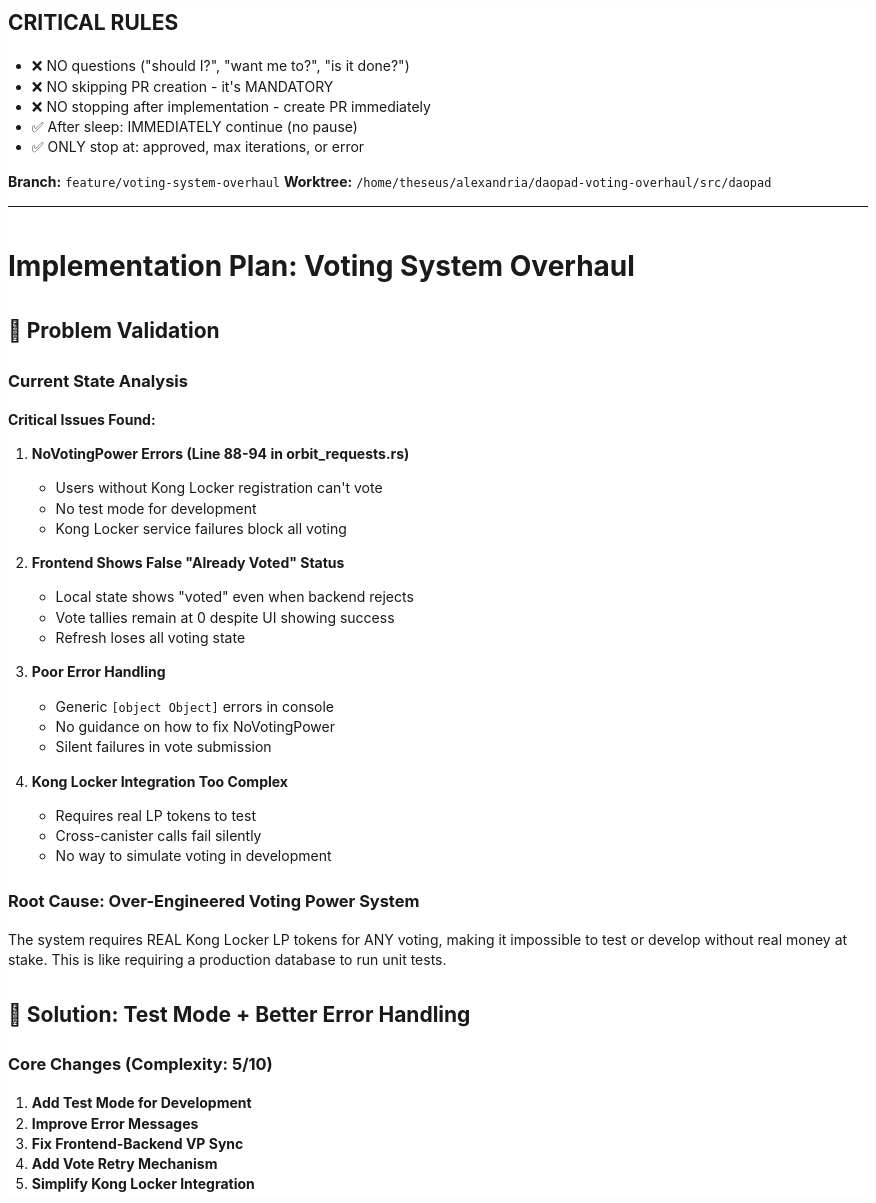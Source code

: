 
## CRITICAL RULES
- ❌ NO questions ("should I?", "want me to?", "is it done?")
- ❌ NO skipping PR creation - it's MANDATORY
- ❌ NO stopping after implementation - create PR immediately
- ✅ After sleep: IMMEDIATELY continue (no pause)
- ✅ ONLY stop at: approved, max iterations, or error

**Branch:** `feature/voting-system-overhaul`
**Worktree:** `/home/theseus/alexandria/daopad-voting-overhaul/src/daopad`

---

# Implementation Plan: Voting System Overhaul

## 🔴 Problem Validation

### Current State Analysis

**Critical Issues Found:**
1. **NoVotingPower Errors (Line 88-94 in orbit_requests.rs)**
   - Users without Kong Locker registration can't vote
   - No test mode for development
   - Kong Locker service failures block all voting

2. **Frontend Shows False "Already Voted" Status**
   - Local state shows "voted" even when backend rejects
   - Vote tallies remain at 0 despite UI showing success
   - Refresh loses all voting state

3. **Poor Error Handling**
   - Generic `[object Object]` errors in console
   - No guidance on how to fix NoVotingPower
   - Silent failures in vote submission

4. **Kong Locker Integration Too Complex**
   - Requires real LP tokens to test
   - Cross-canister calls fail silently
   - No way to simulate voting in development

### Root Cause: Over-Engineered Voting Power System

The system requires REAL Kong Locker LP tokens for ANY voting, making it impossible to test or develop without real money at stake. This is like requiring a production database to run unit tests.

## 🎯 Solution: Test Mode + Better Error Handling

### Core Changes (Complexity: 5/10)

1. **Add Test Mode for Development**
2. **Improve Error Messages**
3. **Fix Frontend-Backend VP Sync**
4. **Add Vote Retry Mechanism**
5. **Simplify Kong Locker Integration**
